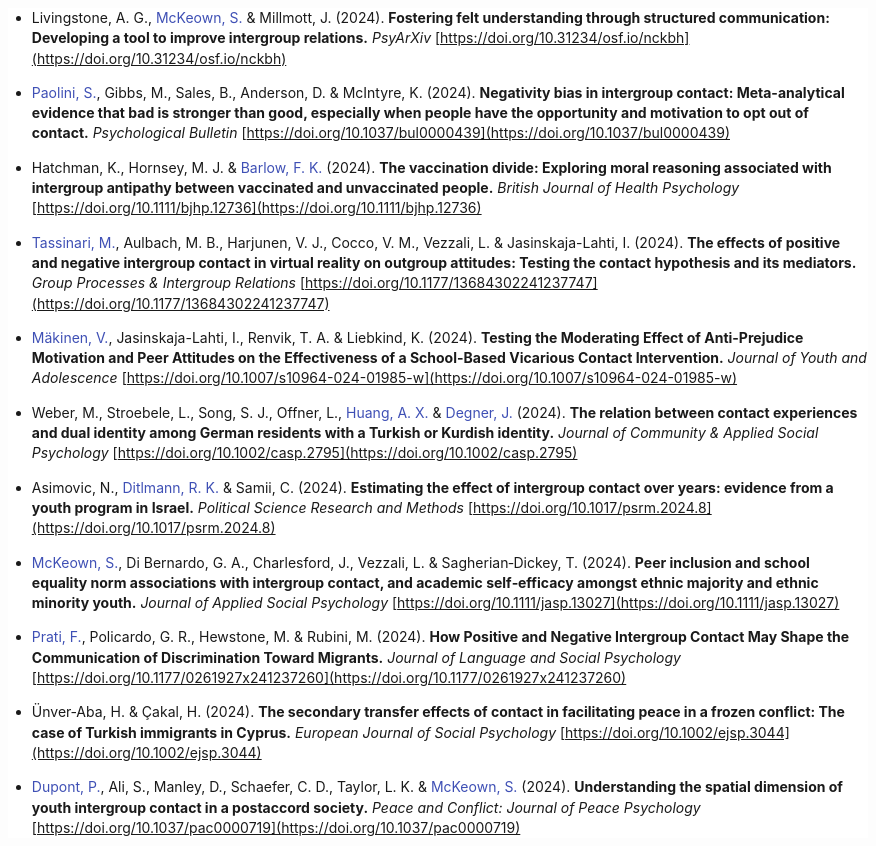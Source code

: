 - Livingstone, A. G., <span style='color:#3F50B5'>McKeown, S.</span> & Millmott, J. (2024). **Fostering felt understanding through structured communication: Developing a tool to improve intergroup relations.** *PsyArXiv* [https://doi.org/10.31234/osf.io/nckbh](https://doi.org/10.31234/osf.io/nckbh)

- <span style='color:#3F50B5'>Paolini, S.</span>, Gibbs, M., Sales, B., Anderson, D. & McIntyre, K. (2024). **Negativity bias in intergroup contact: Meta-analytical evidence that bad is stronger than good, especially when people have the opportunity and motivation to opt out of contact.** *Psychological Bulletin* [https://doi.org/10.1037/bul0000439](https://doi.org/10.1037/bul0000439)

- Hatchman, K., Hornsey, M. J. & <span style='color:#3F50B5'>Barlow, F. K.</span> (2024). **The vaccination divide: Exploring moral reasoning associated with intergroup antipathy between vaccinated and unvaccinated people.** *British Journal of Health Psychology* [https://doi.org/10.1111/bjhp.12736](https://doi.org/10.1111/bjhp.12736)

- <span style='color:#3F50B5'>Tassinari, M.</span>, Aulbach, M. B., Harjunen, V. J., Cocco, V. M., Vezzali, L. & Jasinskaja-Lahti, I. (2024). **The effects of positive and negative intergroup contact in virtual reality on outgroup attitudes: Testing the contact hypothesis and its mediators.** *Group Processes &amp; Intergroup Relations* [https://doi.org/10.1177/13684302241237747](https://doi.org/10.1177/13684302241237747)

- <span style='color:#3F50B5'>Mäkinen, V.</span>, Jasinskaja-Lahti, I., Renvik, T. A. & Liebkind, K. (2024). **Testing the Moderating Effect of Anti-Prejudice Motivation and Peer Attitudes on the Effectiveness of a School-Based Vicarious Contact Intervention.** *Journal of Youth and Adolescence* [https://doi.org/10.1007/s10964-024-01985-w](https://doi.org/10.1007/s10964-024-01985-w)

- Weber, M., Stroebele, L., Song, S. J., Offner, L., <span style='color:#3F50B5'>Huang, A. X.</span> & <span style='color:#3F50B5'>Degner, J.</span> (2024). **The relation between contact experiences and dual identity among German residents with a Turkish or Kurdish identity.** *Journal of Community &amp; Applied Social Psychology* [https://doi.org/10.1002/casp.2795](https://doi.org/10.1002/casp.2795)

- Asimovic, N., <span style='color:#3F50B5'>Ditlmann, R. K.</span> & Samii, C. (2024). **Estimating the effect of intergroup contact over years: evidence from a youth program in Israel.** *Political Science Research and Methods* [https://doi.org/10.1017/psrm.2024.8](https://doi.org/10.1017/psrm.2024.8)

- <span style='color:#3F50B5'>McKeown, S.</span>, Di Bernardo, G. A., Charlesford, J., Vezzali, L. & Sagherian‐Dickey, T. (2024). **Peer inclusion and school equality norm associations with intergroup contact, and academic self‐efficacy amongst ethnic majority and ethnic minority youth.** *Journal of Applied Social Psychology* [https://doi.org/10.1111/jasp.13027](https://doi.org/10.1111/jasp.13027)

- <span style='color:#3F50B5'>Prati, F.</span>, Policardo, G. R., Hewstone, M. & Rubini, M. (2024). **How Positive and Negative Intergroup Contact May Shape the Communication of Discrimination Toward Migrants.** *Journal of Language and Social Psychology* [https://doi.org/10.1177/0261927x241237260](https://doi.org/10.1177/0261927x241237260)

- Ünver‐Aba, H. & Çakal, H. (2024). **The secondary transfer effects of contact in facilitating peace in a frozen conflict: The case of Turkish immigrants in Cyprus.** *European Journal of Social Psychology* [https://doi.org/10.1002/ejsp.3044](https://doi.org/10.1002/ejsp.3044)

- <span style='color:#3F50B5'>Dupont, P.</span>, Ali, S., Manley, D., Schaefer, C. D., Taylor, L. K. & <span style='color:#3F50B5'>McKeown, S.</span> (2024). **Understanding the spatial dimension of youth intergroup contact in a postaccord society.** *Peace and Conflict: Journal of Peace Psychology* [https://doi.org/10.1037/pac0000719](https://doi.org/10.1037/pac0000719)

